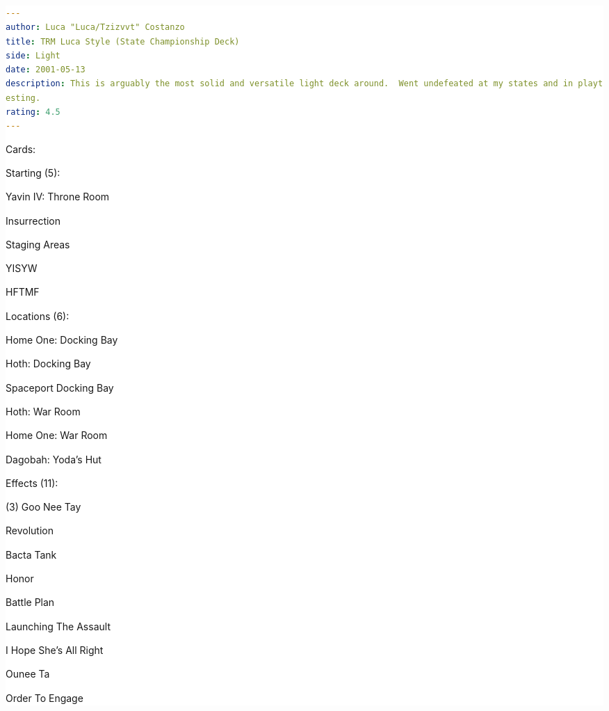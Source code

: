 ```yaml
---
author: Luca "Luca/Tzizvvt" Costanzo
title: TRM Luca Style (State Championship Deck)
side: Light
date: 2001-05-13
description: This is arguably the most solid and versatile light deck around.  Went undefeated at my states and in playtesting.
rating: 4.5
---
```

Cards: 

Starting (5):


Yavin IV: Throne Room

Insurrection

Staging Areas

YISYW

HFTMF


Locations (6):


Home One: Docking Bay

Hoth: Docking Bay

Spaceport Docking Bay

Hoth: War Room

Home One: War Room

Dagobah: Yoda’s Hut


Effects (11):


(3) Goo Nee Tay

Revolution

Bacta Tank

Honor

Battle Plan

Launching The Assault

I Hope She’s All Right

Ounee Ta

Order To Engage
